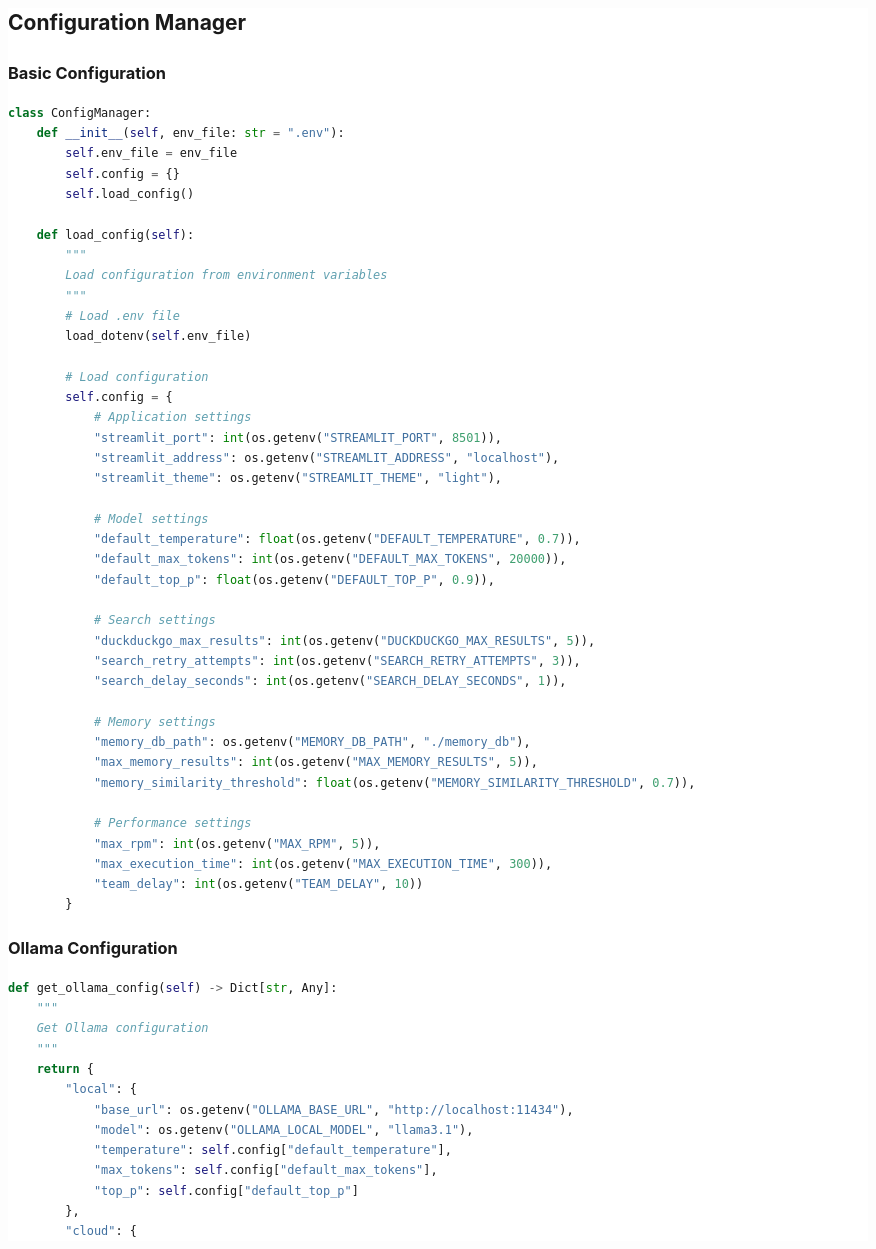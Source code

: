## Configuration Manager

### Basic Configuration

```python
class ConfigManager:
    def __init__(self, env_file: str = ".env"):
        self.env_file = env_file
        self.config = {}
        self.load_config()
    
    def load_config(self):
        """
        Load configuration from environment variables
        """
        # Load .env file
        load_dotenv(self.env_file)
        
        # Load configuration
        self.config = {
            # Application settings
            "streamlit_port": int(os.getenv("STREAMLIT_PORT", 8501)),
            "streamlit_address": os.getenv("STREAMLIT_ADDRESS", "localhost"),
            "streamlit_theme": os.getenv("STREAMLIT_THEME", "light"),
            
            # Model settings
            "default_temperature": float(os.getenv("DEFAULT_TEMPERATURE", 0.7)),
            "default_max_tokens": int(os.getenv("DEFAULT_MAX_TOKENS", 20000)),
            "default_top_p": float(os.getenv("DEFAULT_TOP_P", 0.9)),
            
            # Search settings
            "duckduckgo_max_results": int(os.getenv("DUCKDUCKGO_MAX_RESULTS", 5)),
            "search_retry_attempts": int(os.getenv("SEARCH_RETRY_ATTEMPTS", 3)),
            "search_delay_seconds": int(os.getenv("SEARCH_DELAY_SECONDS", 1)),
            
            # Memory settings
            "memory_db_path": os.getenv("MEMORY_DB_PATH", "./memory_db"),
            "max_memory_results": int(os.getenv("MAX_MEMORY_RESULTS", 5)),
            "memory_similarity_threshold": float(os.getenv("MEMORY_SIMILARITY_THRESHOLD", 0.7)),
            
            # Performance settings
            "max_rpm": int(os.getenv("MAX_RPM", 5)),
            "max_execution_time": int(os.getenv("MAX_EXECUTION_TIME", 300)),
            "team_delay": int(os.getenv("TEAM_DELAY", 10))
        }
```

### Ollama Configuration

```python
def get_ollama_config(self) -> Dict[str, Any]:
    """
    Get Ollama configuration
    """
    return {
        "local": {
            "base_url": os.getenv("OLLAMA_BASE_URL", "http://localhost:11434"),
            "model": os.getenv("OLLAMA_LOCAL_MODEL", "llama3.1"),
            "temperature": self.config["default_temperature"],
            "max_tokens": self.config["default_max_tokens"],
            "top_p": self.config["default_top_p"]
        },
        "cloud": {
```